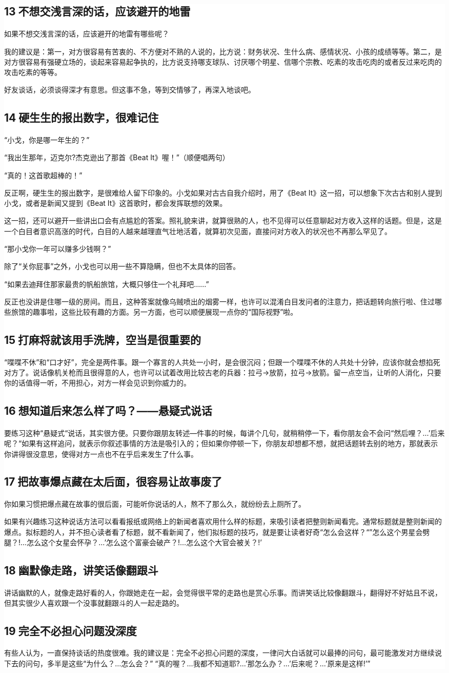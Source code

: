 ## 13 不想交浅言深的话，应该避开的地雷
如果不想交浅言深的话，应该避开的地雷有哪些呢？

我的建议是：第一，对方很容易有苦衷的、不方便对不熟的人说的，比方说：财务状况、生什么病、感情状况、小孩的成绩等等。第二，是对方很容易有强硬立场的，谈起来容易起争执的，比方说支持哪支球队、讨厌哪个明星、信哪个宗教、吃素的攻击吃肉的或者反过来吃肉的攻击吃素的等等。

好友谈话，必须谈得深才有意思。但这事不急，等到交情够了，再深入地谈吧。

## 14 硬生生的报出数字，很难记住
“小戈，你是哪一年生的？”

“我出生那年，迈克尔?杰克逊出了那首《Beat It》喔！”（顺便唱两句）

“真的！这首歌超棒的！”

反正啊，硬生生的报出数字，是很难给人留下印象的。小戈如果对古古自我介绍时，用了《Beat It》这一招，可以想象下次古古和别人提到小戈，或者是新闻又提到《Beat It》这首歌时，都会发挥联想的效果。

这一招，还可以避开一些讲出口会有点尴尬的答案。照礼貌来讲，就算很熟的人，也不见得可以任意聊起对方收入这样的话题。但是，这是一个白目者意识高涨的时代，白目的人越来越理直气壮地活着，就算初次见面，直接问对方收入的状况也不再那么罕见了。

“那小戈你一年可以赚多少钱啊？”

除了“关你屁事”之外，小戈也可以用一些不算隐瞒，但也不太具体的回答。

“如果去迪拜住那家最贵的帆船旅馆，大概只够住一个礼拜吧……”

反正也没讲是住哪一级的房间。而且，这种答案就像乌贼喷出的烟雾一样，也许可以混淆白目发问者的注意力，把话题转向旅行啦、住过哪些旅馆的趣事啦，这些比较有趣的方面。另一方面，也可以顺便展现一点你的“国际视野”啦。

## 15 打麻将就该用手洗牌，空当是很重要的
“喋喋不休”和“口才好”，完全是两件事。跟一个寡言的人共处一小时，是会很沉闷；但跟一个喋喋不休的人共处十分钟，应该你就会想掐死对方了。说话像机关枪而且很得意的人，也许可以试着改用比较古老的兵器：拉弓→放箭，拉弓→放箭。留一点空当，让听的人消化，只要你的话值得一听，不用担心，对方一样会见识到你威力的。

## 16 想知道后来怎么样了吗？——悬疑式说话
要练习这种“悬疑式“说话，其实很方便。只要你跟朋友转述—件事的时候，每讲个几句，就稍稍停一下，看你朋友会不会问“然后哩？…’后来呢？“如果有这样追问，就表示你叙述事情的方法是吸引入的；但如果你停顿一下，你朋友却想都不想，就把话题转去别的地方，那就表示你讲得很没意思，使得对方一点也不在乎后来发生了什么事。

## 17 把故事爆点藏在太后面，很容易让故事废了
你如果习惯把爆点藏在故事的很后面，可能听你说话的人，熬不了那么久，就纷纷去上厕所了。

如果有兴趣练习这种说话方法可以看看报纸或网络上的新闻者喜欢用什么样的标题，来吸引读者把整则新闻看完。通常标题就是整则新闻的爆点。拟标题的人，并不担心读者看了标题，就不看新闻了，他们拟标题的技巧，就是要让读者好奇“怎么会这样？“”怎么这个男星会劈腿？!…怎么这个女星会怀孕？…’怎么这个富豪会破产？!…怎么这个大官会被关？!’

## 18 幽默像走路，讲笑话像翻跟斗
讲话幽默的人，就像走路好看的人，你跟她走在一起，会觉得很平常的走路也是赏心乐事。而讲笑话比较像翻跟斗，翻得好不好姑且不说，但其实很少人喜欢跟一个没事就翻跟斗的人一起走路的。

## 19 完全不必担心问题没深度
有些人认为，一直保持谈话的热度很难。我的建议是：完全不必担心问题的深度，一律问大白话就可以最捧的问句，最可能激发对方继续说下去的问句，多半是这些“为什么？…怎么会？” “真的喔？…我都不知道耶?…’那怎么办？…’后来呢？…’原来是这样!’”
